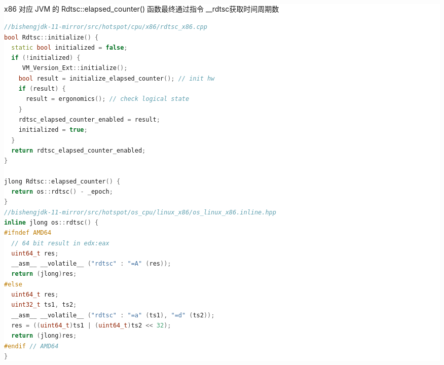  x86 对应 JVM 的 Rdtsc::elapsed_counter() 函数最终通过指令 __rdtsc获取时间周期数
 
```c++
//bishengjdk-11-mirror/src/hotspot/cpu/x86/rdtsc_x86.cpp
bool Rdtsc::initialize() {
  static bool initialized = false;
  if (!initialized) {
     VM_Version_Ext::initialize();
    bool result = initialize_elapsed_counter(); // init hw
    if (result) {
      result = ergonomics(); // check logical state
    }
    rdtsc_elapsed_counter_enabled = result;
    initialized = true;
  }
  return rdtsc_elapsed_counter_enabled;
}

jlong Rdtsc::elapsed_counter() {
  return os::rdtsc() - _epoch;
}
//bishengjdk-11-mirror/src/hotspot/os_cpu/linux_x86/os_linux_x86.inline.hpp
inline jlong os::rdtsc() {
#ifndef AMD64
  // 64 bit result in edx:eax
  uint64_t res;
  __asm__ __volatile__ ("rdtsc" : "=A" (res));
  return (jlong)res;
#else
  uint64_t res;
  uint32_t ts1, ts2;
  __asm__ __volatile__ ("rdtsc" : "=a" (ts1), "=d" (ts2));
  res = ((uint64_t)ts1 | (uint64_t)ts2 << 32);
  return (jlong)res;
#endif // AMD64
}
```